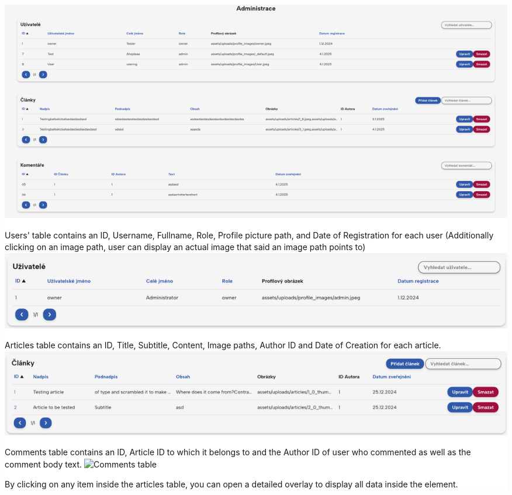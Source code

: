 ![Admin dashboard](images/admin.png)

Users' table contains an ID, Username, Fullname, Role, Profile picture path, and Date of Registration for each user
(Additionally clicking on an image path, user can display an actual image that said an image path points to)
![Users table](images/admin_users_table.png)

Articles table contains an ID, Title, Subtitle, Content, Image paths, Author ID and Date of Creation for each article.
![Articles table](images/admin_articles_table.png)

Comments table contains an ID, Article ID to which it belongs to and the Author ID of user who commented as well as the comment body text.
![Comments table]()

By clicking on any item inside the articles table, you can open a detailed overlay to display all data inside the element.